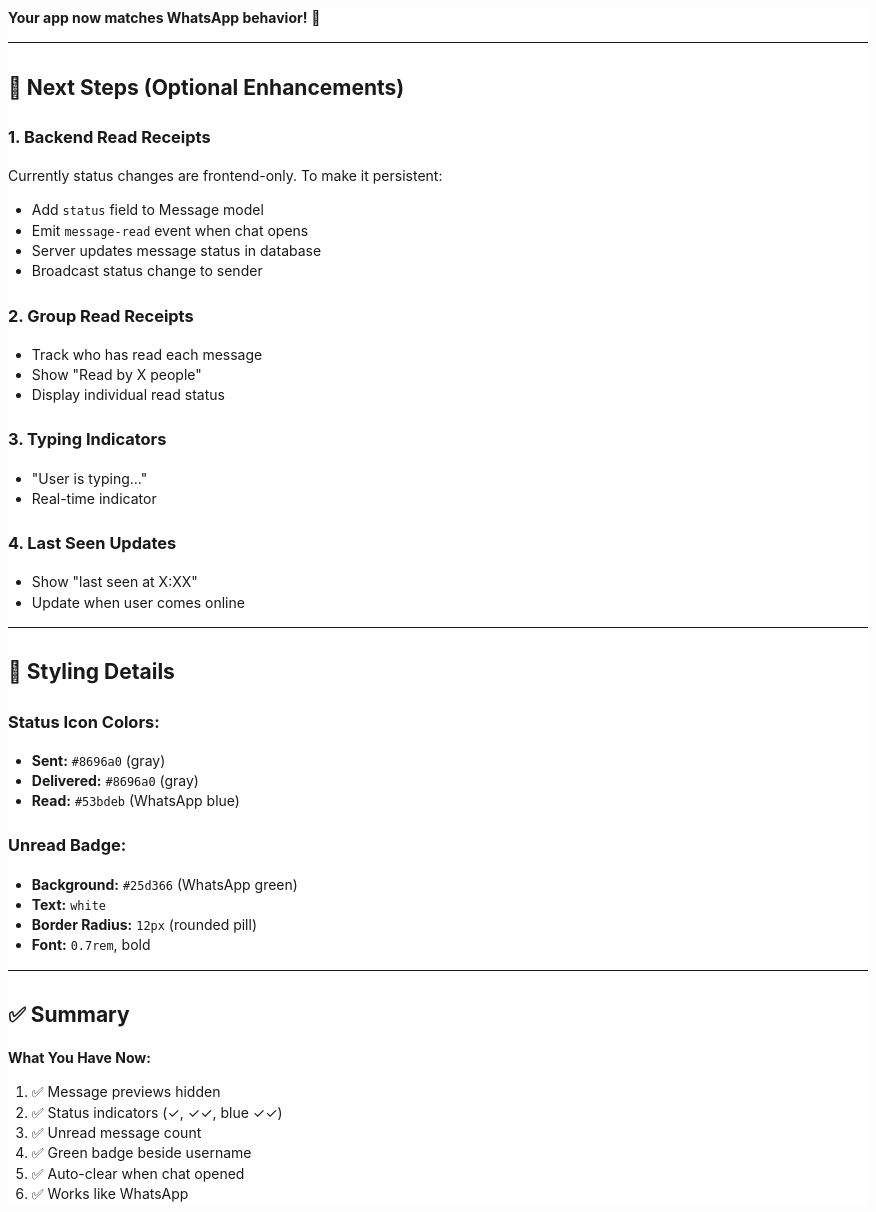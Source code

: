 **Your app now matches WhatsApp behavior!** 🎉

---

## 🔄 Next Steps (Optional Enhancements)

### **1. Backend Read Receipts**
Currently status changes are frontend-only. To make it persistent:
- Add `status` field to Message model
- Emit `message-read` event when chat opens
- Server updates message status in database
- Broadcast status change to sender

### **2. Group Read Receipts**
- Track who has read each message
- Show "Read by X people"
- Display individual read status

### **3. Typing Indicators**
- "User is typing..."
- Real-time indicator

### **4. Last Seen Updates**
- Show "last seen at X:XX"
- Update when user comes online

---

## 🎨 Styling Details

### **Status Icon Colors:**
- **Sent:** `#8696a0` (gray)
- **Delivered:** `#8696a0` (gray)
- **Read:** `#53bdeb` (WhatsApp blue)

### **Unread Badge:**
- **Background:** `#25d366` (WhatsApp green)
- **Text:** `white`
- **Border Radius:** `12px` (rounded pill)
- **Font:** `0.7rem`, bold

---

## ✅ Summary

**What You Have Now:**

1. ✅ Message previews hidden
2. ✅ Status indicators (✓, ✓✓, blue ✓✓)
3. ✅ Unread message count
4. ✅ Green badge beside username
5. ✅ Auto-clear when chat opened
6. ✅ Works like WhatsApp
